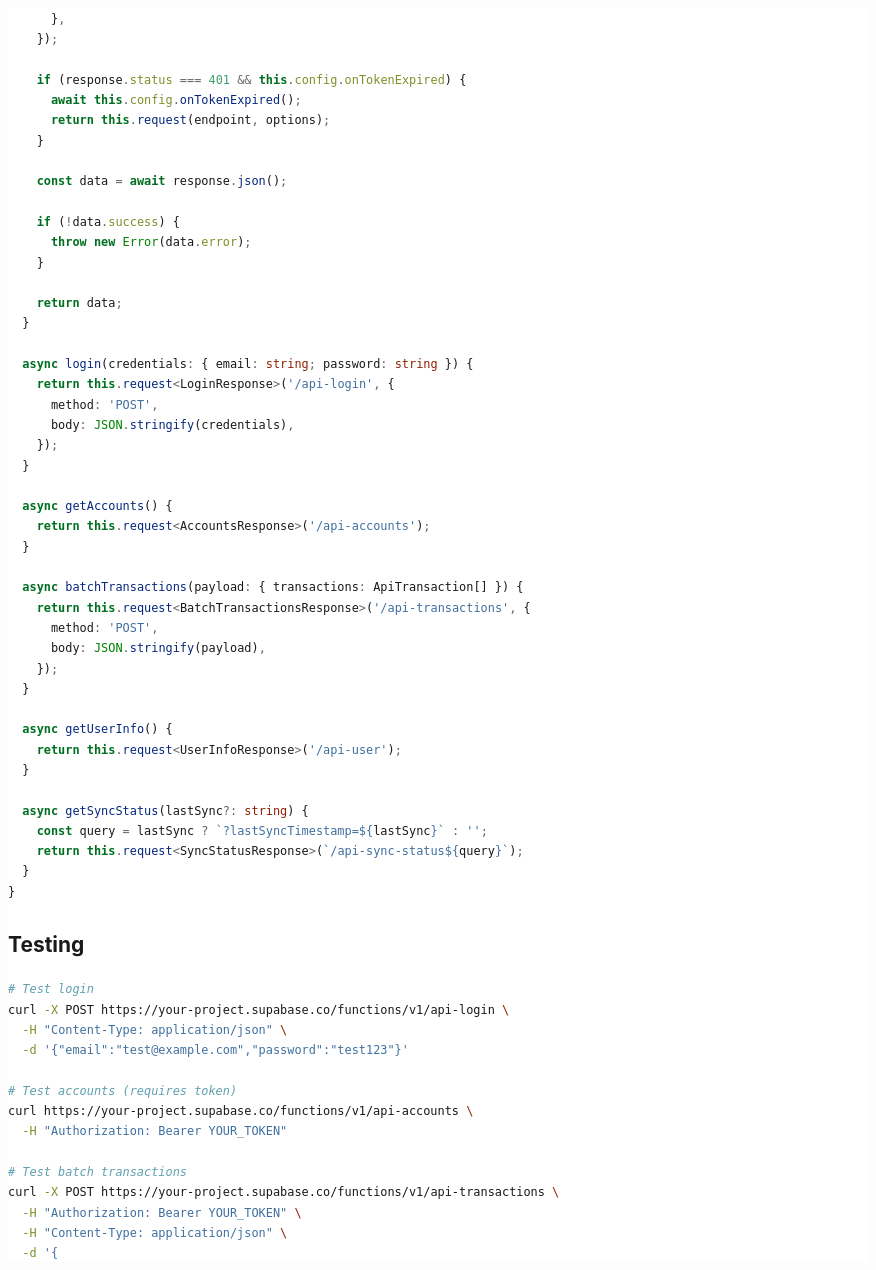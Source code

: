 ```typescript
      },
    });

    if (response.status === 401 && this.config.onTokenExpired) {
      await this.config.onTokenExpired();
      return this.request(endpoint, options);
    }

    const data = await response.json();

    if (!data.success) {
      throw new Error(data.error);
    }

    return data;
  }

  async login(credentials: { email: string; password: string }) {
    return this.request<LoginResponse>('/api-login', {
      method: 'POST',
      body: JSON.stringify(credentials),
    });
  }

  async getAccounts() {
    return this.request<AccountsResponse>('/api-accounts');
  }

  async batchTransactions(payload: { transactions: ApiTransaction[] }) {
    return this.request<BatchTransactionsResponse>('/api-transactions', {
      method: 'POST',
      body: JSON.stringify(payload),
    });
  }

  async getUserInfo() {
    return this.request<UserInfoResponse>('/api-user');
  }

  async getSyncStatus(lastSync?: string) {
    const query = lastSync ? `?lastSyncTimestamp=${lastSync}` : '';
    return this.request<SyncStatusResponse>(`/api-sync-status${query}`);
  }
}
```

## Testing

```bash
# Test login
curl -X POST https://your-project.supabase.co/functions/v1/api-login \
  -H "Content-Type: application/json" \
  -d '{"email":"test@example.com","password":"test123"}'

# Test accounts (requires token)
curl https://your-project.supabase.co/functions/v1/api-accounts \
  -H "Authorization: Bearer YOUR_TOKEN"

# Test batch transactions
curl -X POST https://your-project.supabase.co/functions/v1/api-transactions \
  -H "Authorization: Bearer YOUR_TOKEN" \
  -H "Content-Type: application/json" \
  -d '{
```